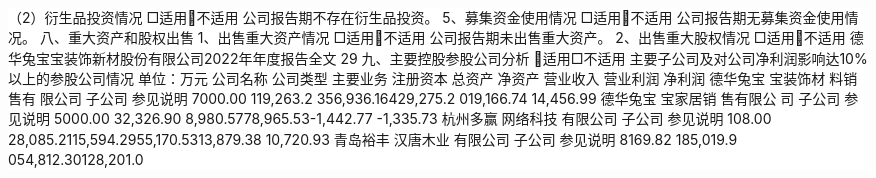 （2）衍生品投资情况
□适用不适用
公司报告期不存在衍生品投资。
5、募集资金使用情况
□适用不适用
公司报告期无募集资金使用情况。
八、重大资产和股权出售
1、出售重大资产情况
□适用不适用
公司报告期未出售重大资产。
2、出售重大股权情况
□适用不适用
德华兔宝宝装饰新材股份有限公司2022年年度报告全文
29
九、主要控股参股公司分析
适用□不适用
主要子公司及对公司净利润影响达10%以上的参股公司情况
单位：万元
公司名称
公司类型
主要业务
注册资本
总资产
净资产
营业收入
营业利润
净利润
德华兔宝
宝装饰材
料销售有
限公司
子公司
参见说明
7000.00
119,263.2
356,936.16429,275.2
019,166.74
14,456.99
德华兔宝
宝家居销
售有限公
司
子公司
参见说明
5000.00
32,326.90
8,980.5778,965.53-1,442.77
-1,335.73
杭州多赢
网络科技
有限公司
子公司
参见说明
108.00
28,085.2115,594.2955,170.5313,879.38
10,720.93
青岛裕丰
汉唐木业
有限公司
子公司
参见说明
8169.82
185,019.9
054,812.30128,201.0